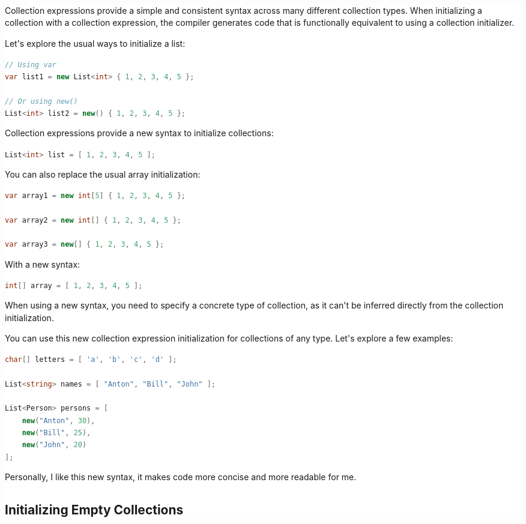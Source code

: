 Collection expressions provide a simple and consistent syntax across many different collection types. When initializing a collection with a collection expression, the compiler generates code that is functionally equivalent to using a collection initializer.

Let's explore the usual ways to initialize a list:

```csharp
// Using var
var list1 = new List<int> { 1, 2, 3, 4, 5 };

// Or using new()
List<int> list2 = new() { 1, 2, 3, 4, 5 };
```

Collection expressions provide a new syntax to initialize collections:

```csharp
List<int> list = [ 1, 2, 3, 4, 5 ];
```

You can also replace the usual array initialization:

```csharp
var array1 = new int[5] { 1, 2, 3, 4, 5 };

var array2 = new int[] { 1, 2, 3, 4, 5 };

var array3 = new[] { 1, 2, 3, 4, 5 };
```

With a new syntax:

```csharp
int[] array = [ 1, 2, 3, 4, 5 ];
```

When using a new syntax, you need to specify a concrete type of collection, as it can't be inferred directly from the collection initialization.

You can use this new collection expression initialization for collections of any type. Let's explore a few examples:

```csharp
char[] letters = [ 'a', 'b', 'c', 'd' ];

List<string> names = [ "Anton", "Bill", "John" ];

List<Person> persons = [
	new("Anton", 30),
	new("Bill", 25),
	new("John", 20)
];
```

Personally, I like this new syntax, it makes code more concise and more readable for me.

## Initializing Empty Collections
